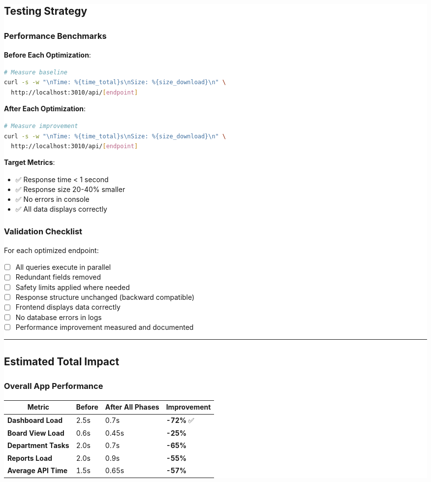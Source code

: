 ## Testing Strategy

### Performance Benchmarks

**Before Each Optimization**:
```bash
# Measure baseline
curl -s -w "\nTime: %{time_total}s\nSize: %{size_download}\n" \
  http://localhost:3010/api/[endpoint]
```

**After Each Optimization**:
```bash
# Measure improvement
curl -s -w "\nTime: %{time_total}s\nSize: %{size_download}\n" \
  http://localhost:3010/api/[endpoint]
```

**Target Metrics**:
- ✅ Response time < 1 second
- ✅ Response size 20-40% smaller
- ✅ No errors in console
- ✅ All data displays correctly

### Validation Checklist

For each optimized endpoint:
- [ ] All queries execute in parallel
- [ ] Redundant fields removed
- [ ] Safety limits applied where needed
- [ ] Response structure unchanged (backward compatible)
- [ ] Frontend displays data correctly
- [ ] No database errors in logs
- [ ] Performance improvement measured and documented

---

## Estimated Total Impact

### Overall App Performance

| Metric | Before | After All Phases | Improvement |
|--------|--------|------------------|-------------|
| **Dashboard Load** | 2.5s | 0.7s | **-72%** ✅ |
| **Board View Load** | 0.6s | 0.45s | **-25%** |
| **Department Tasks** | 2.0s | 0.7s | **-65%** |
| **Reports Load** | 2.0s | 0.9s | **-55%** |
| **Average API Time** | 1.5s | 0.65s | **-57%** |
